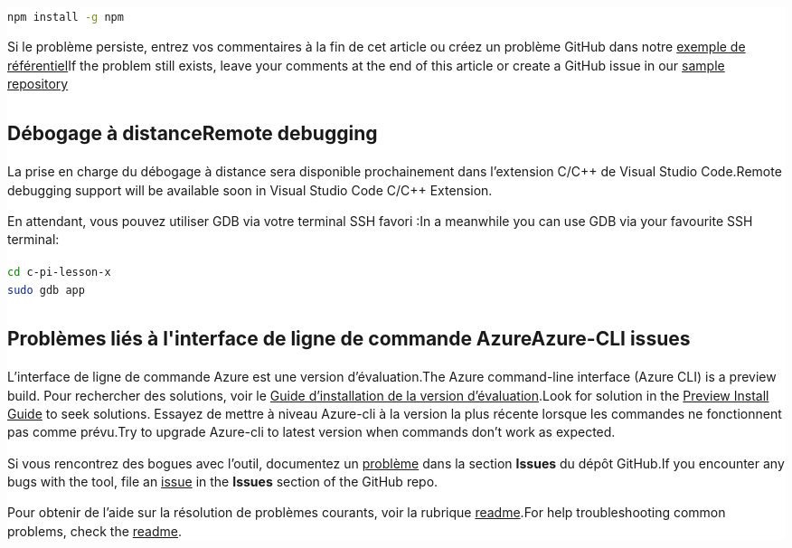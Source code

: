 ```bash
npm install -g npm
```

<span data-ttu-id="0e600-128">Si le problème persiste, entrez vos commentaires à la fin de cet article ou créez un problème GitHub dans notre [exemple de référentiel](https://github.com/Azure-Samples/iot-hub-c-raspberrypi-getting-started)</span><span class="sxs-lookup"><span data-stu-id="0e600-128">If the problem still exists, leave your comments at the end of this article or create a GitHub issue in our [sample repository](https://github.com/Azure-Samples/iot-hub-c-raspberrypi-getting-started)</span></span>

## <a name="remote-debugging"></a><span data-ttu-id="0e600-129">Débogage à distance</span><span class="sxs-lookup"><span data-stu-id="0e600-129">Remote debugging</span></span>

<span data-ttu-id="0e600-130">La prise en charge du débogage à distance sera disponible prochainement dans l’extension C/C++ de Visual Studio Code.</span><span class="sxs-lookup"><span data-stu-id="0e600-130">Remote debugging support will be available soon in Visual Studio Code C/C++ Extension.</span></span>

<span data-ttu-id="0e600-131">En attendant, vous pouvez utiliser GDB via votre terminal SSH favori :</span><span class="sxs-lookup"><span data-stu-id="0e600-131">In a meanwhile you can use GDB via your favourite SSH terminal:</span></span>

```bash
cd c-pi-lesson-x
sudo gdb app
```

## <a name="azure-cli-issues"></a><span data-ttu-id="0e600-132">Problèmes liés à l'interface de ligne de commande Azure</span><span class="sxs-lookup"><span data-stu-id="0e600-132">Azure-CLI issues</span></span>
<span data-ttu-id="0e600-133">L’interface de ligne de commande Azure est une version d’évaluation.</span><span class="sxs-lookup"><span data-stu-id="0e600-133">The Azure command-line interface (Azure CLI) is a preview build.</span></span> <span data-ttu-id="0e600-134">Pour rechercher des solutions, voir le [Guide d’installation de la version d’évaluation](https://github.com/Azure/azure-cli/blob/master/doc/preview_install_guide.md).</span><span class="sxs-lookup"><span data-stu-id="0e600-134">Look for solution in the [Preview Install Guide](https://github.com/Azure/azure-cli/blob/master/doc/preview_install_guide.md) to seek solutions.</span></span> <span data-ttu-id="0e600-135">Essayez de mettre à niveau Azure-cli à la version la plus récente lorsque les commandes ne fonctionnent pas comme prévu.</span><span class="sxs-lookup"><span data-stu-id="0e600-135">Try to upgrade Azure-cli to latest version when commands don’t work as expected.</span></span>

<span data-ttu-id="0e600-136">Si vous rencontrez des bogues avec l’outil, documentez un [problème](https://github.com/Azure/azure-cli/issues) dans la section **Issues** du dépôt GitHub.</span><span class="sxs-lookup"><span data-stu-id="0e600-136">If you encounter any bugs with the tool, file an [issue](https://github.com/Azure/azure-cli/issues) in the **Issues** section of the GitHub repo.</span></span>

<span data-ttu-id="0e600-137">Pour obtenir de l’aide sur la résolution de problèmes courants, voir la rubrique [readme](https://github.com/Azure/azure-cli/blob/master/README.rst).</span><span class="sxs-lookup"><span data-stu-id="0e600-137">For help troubleshooting common problems, check the [readme](https://github.com/Azure/azure-cli/blob/master/README.rst).</span></span>
